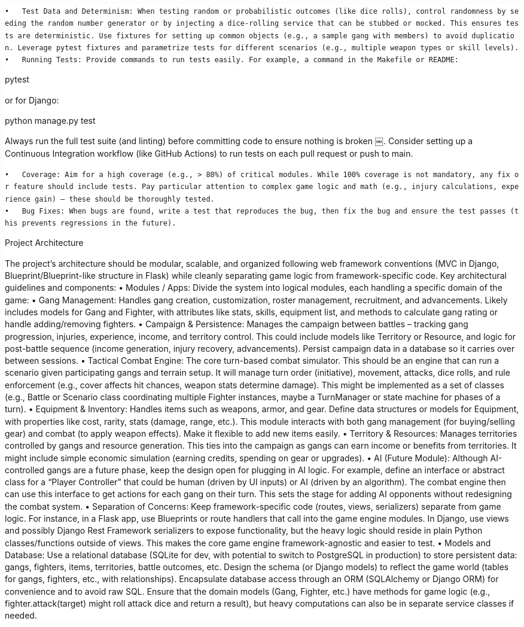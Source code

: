 	•	Test Data and Determinism: When testing random or probabilistic outcomes (like dice rolls), control randomness by seeding the random number generator or by injecting a dice-rolling service that can be stubbed or mocked. This ensures tests are deterministic. Use fixtures for setting up common objects (e.g., a sample gang with members) to avoid duplication. Leverage pytest fixtures and parametrize tests for different scenarios (e.g., multiple weapon types or skill levels).
	•	Running Tests: Provide commands to run tests easily. For example, a command in the Makefile or README:

pytest

or for Django:

python manage.py test

Always run the full test suite (and linting) before committing code to ensure nothing is broken ￼. Consider setting up a Continuous Integration workflow (like GitHub Actions) to run tests on each pull request or push to main.

	•	Coverage: Aim for a high coverage (e.g., > 80%) of critical modules. While 100% coverage is not mandatory, any fix or feature should include tests. Pay particular attention to complex game logic and math (e.g., injury calculations, experience gain) – these should be thoroughly tested.
	•	Bug Fixes: When bugs are found, write a test that reproduces the bug, then fix the bug and ensure the test passes (this prevents regressions in the future).

Project Architecture

The project’s architecture should be modular, scalable, and organized following web framework conventions (MVC in Django, Blueprint/Blueprint-like structure in Flask) while cleanly separating game logic from framework-specific code. Key architectural guidelines and components:
	•	Modules / Apps: Divide the system into logical modules, each handling a specific domain of the game:
	•	Gang Management: Handles gang creation, customization, roster management, recruitment, and advancements. Likely includes models for Gang and Fighter, with attributes like stats, skills, equipment list, and methods to calculate gang rating or handle adding/removing fighters.
	•	Campaign & Persistence: Manages the campaign between battles – tracking gang progression, injuries, experience, income, and territory control. This could include models like Territory or Resource, and logic for post-battle sequence (income generation, injury recovery, advancements). Persist campaign data in a database so it carries over between sessions.
	•	Tactical Combat Engine: The core turn-based combat simulator. This should be an engine that can run a scenario given participating gangs and terrain setup. It will manage turn order (initiative), movement, attacks, dice rolls, and rule enforcement (e.g., cover affects hit chances, weapon stats determine damage). This might be implemented as a set of classes (e.g., Battle or Scenario class coordinating multiple Fighter instances, maybe a TurnManager or state machine for phases of a turn).
	•	Equipment & Inventory: Handles items such as weapons, armor, and gear. Define data structures or models for Equipment, with properties like cost, rarity, stats (damage, range, etc.). This module interacts with both gang management (for buying/selling gear) and combat (to apply weapon effects). Make it flexible to add new items easily.
	•	Territory & Resources: Manages territories controlled by gangs and resource generation. This ties into the campaign as gangs can earn income or benefits from territories. It might include simple economic simulation (earning credits, spending on gear or upgrades).
	•	AI (Future Module): Although AI-controlled gangs are a future phase, keep the design open for plugging in AI logic. For example, define an interface or abstract class for a “Player Controller” that could be human (driven by UI inputs) or AI (driven by an algorithm). The combat engine then can use this interface to get actions for each gang on their turn. This sets the stage for adding AI opponents without redesigning the combat system.
	•	Separation of Concerns: Keep framework-specific code (routes, views, serializers) separate from game logic. For instance, in a Flask app, use Blueprints or route handlers that call into the game engine modules. In Django, use views and possibly Django Rest Framework serializers to expose functionality, but the heavy logic should reside in plain Python classes/functions outside of views. This makes the core game engine framework-agnostic and easier to test.
	•	Models and Database: Use a relational database (SQLite for dev, with potential to switch to PostgreSQL in production) to store persistent data: gangs, fighters, items, territories, battle outcomes, etc. Design the schema (or Django models) to reflect the game world (tables for gangs, fighters, etc., with relationships). Encapsulate database access through an ORM (SQLAlchemy or Django ORM) for convenience and to avoid raw SQL. Ensure that the domain models (Gang, Fighter, etc.) have methods for game logic (e.g., fighter.attack(target) might roll attack dice and return a result), but heavy computations can also be in separate service classes if needed.
